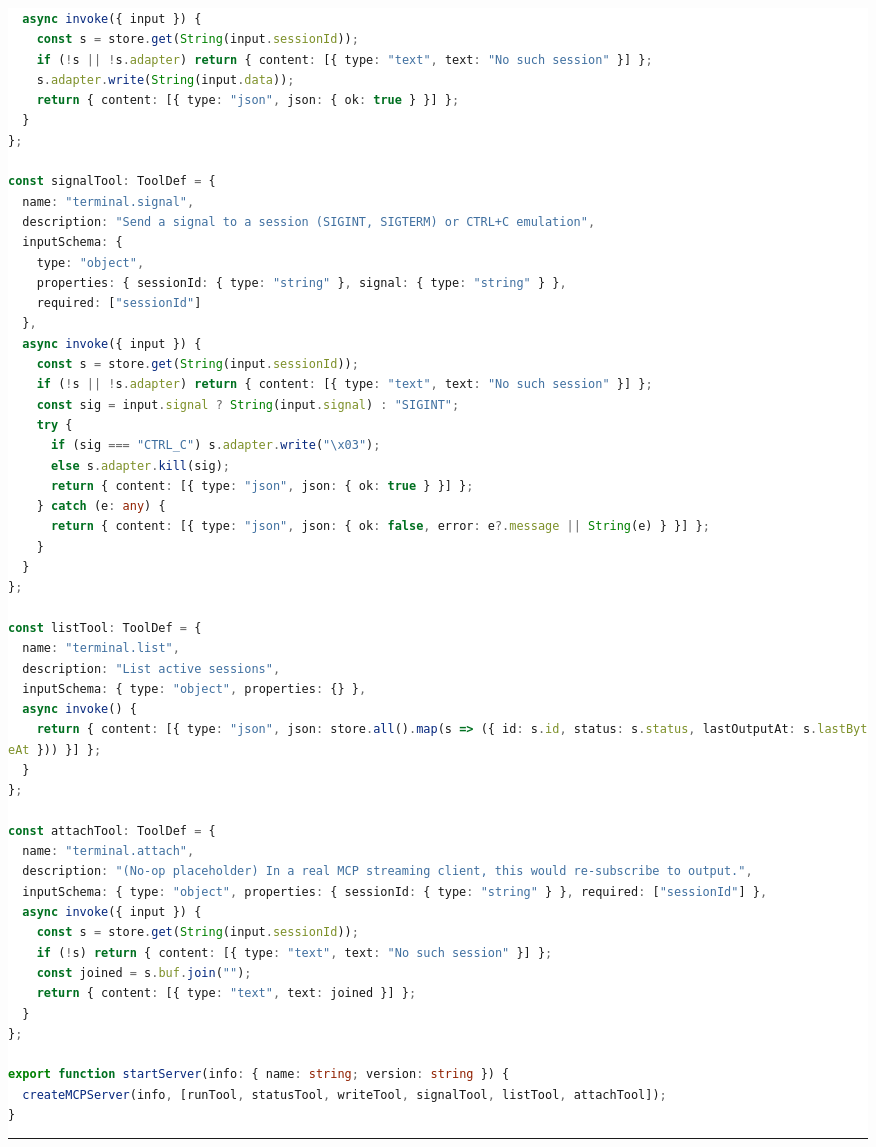 ```ts
  async invoke({ input }) {
    const s = store.get(String(input.sessionId));
    if (!s || !s.adapter) return { content: [{ type: "text", text: "No such session" }] };
    s.adapter.write(String(input.data));
    return { content: [{ type: "json", json: { ok: true } }] };
  }
};

const signalTool: ToolDef = {
  name: "terminal.signal",
  description: "Send a signal to a session (SIGINT, SIGTERM) or CTRL+C emulation",
  inputSchema: {
    type: "object",
    properties: { sessionId: { type: "string" }, signal: { type: "string" } },
    required: ["sessionId"]
  },
  async invoke({ input }) {
    const s = store.get(String(input.sessionId));
    if (!s || !s.adapter) return { content: [{ type: "text", text: "No such session" }] };
    const sig = input.signal ? String(input.signal) : "SIGINT";
    try {
      if (sig === "CTRL_C") s.adapter.write("\x03");
      else s.adapter.kill(sig);
      return { content: [{ type: "json", json: { ok: true } }] };
    } catch (e: any) {
      return { content: [{ type: "json", json: { ok: false, error: e?.message || String(e) } }] };
    }
  }
};

const listTool: ToolDef = {
  name: "terminal.list",
  description: "List active sessions",
  inputSchema: { type: "object", properties: {} },
  async invoke() {
    return { content: [{ type: "json", json: store.all().map(s => ({ id: s.id, status: s.status, lastOutputAt: s.lastByteAt })) }] };
  }
};

const attachTool: ToolDef = {
  name: "terminal.attach",
  description: "(No-op placeholder) In a real MCP streaming client, this would re-subscribe to output.",
  inputSchema: { type: "object", properties: { sessionId: { type: "string" } }, required: ["sessionId"] },
  async invoke({ input }) {
    const s = store.get(String(input.sessionId));
    if (!s) return { content: [{ type: "text", text: "No such session" }] };
    const joined = s.buf.join("");
    return { content: [{ type: "text", text: joined }] };
  }
};

export function startServer(info: { name: string; version: string }) {
  createMCPServer(info, [runTool, statusTool, writeTool, signalTool, listTool, attachTool]);
}
```

---